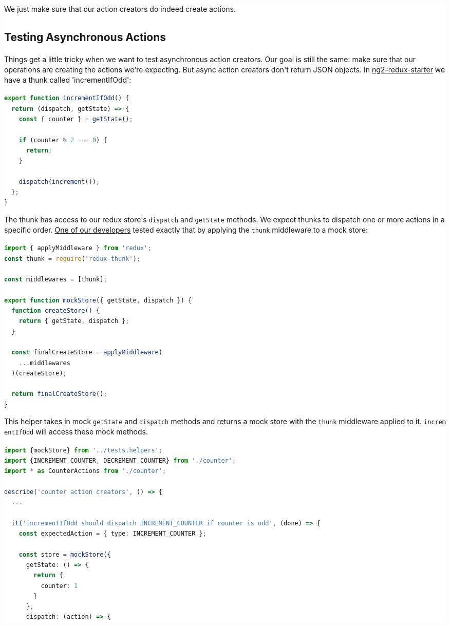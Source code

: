 We just make sure that our action creators do indeed create actions.

## Testing Asynchronous Actions

Things get a little tricky when we want to test asynchronous action creators. Our goal is still the same: make sure that our operations are creating the actions we're expecting. But async action creators don't return JSON objects. In [ng2-redux-starter](https://github.com/rangle/angular2-redux-starter) we have a thunk called 'incrementIfOdd':

```ts
export function incrementIfOdd() {
  return (dispatch, getState) => {
    const { counter } = getState();

    if (counter % 2 === 0) {
      return;
    }

    dispatch(increment());
  };
}
```

The thunk has access to our redux store's `dispatch` and `getState` methods. We expect thunks to dispatch one or more actions in a specific order. [One of our developers](https://github.com/bertrandk) tested exactly that by applying the `thunk` middleware to a mock store:

```ts
import { applyMiddleware } from 'redux';
const thunk = require('redux-thunk');

const middlewares = [thunk];

export function mockStore({ getState, dispatch }) { 
  function createStore() {                          
    return { getState, dispatch };                  
  }                                                 

  const finalCreateStore = applyMiddleware(         
    ...middlewares                                  
  )(createStore);                                   

  return finalCreateStore();                        
}                                                   
```
This helper takes in mock `getState` and `dispatch` methods and returns a mock store with the `thunk` middleware applied to it. `incrementIfOdd` will access these mock methods.

```ts
import {mockStore} from '../tests.helpers';
import {INCREMENT_COUNTER, DECREMENT_COUNTER} from './counter';
import * as CounterActions from './counter';

describe('counter action creators', () => {                     
  ...

  it('incrementIfOdd should dispatch INCREMENT_COUNTER if counter is odd', (done) => {
    const expectedAction = { type: INCREMENT_COUNTER };

    const store = mockStore({                          
      getState: () => {                                
        return {                                       
          counter: 1                                   
        }                                              
      },                                               
      dispatch: (action) => {                          
```